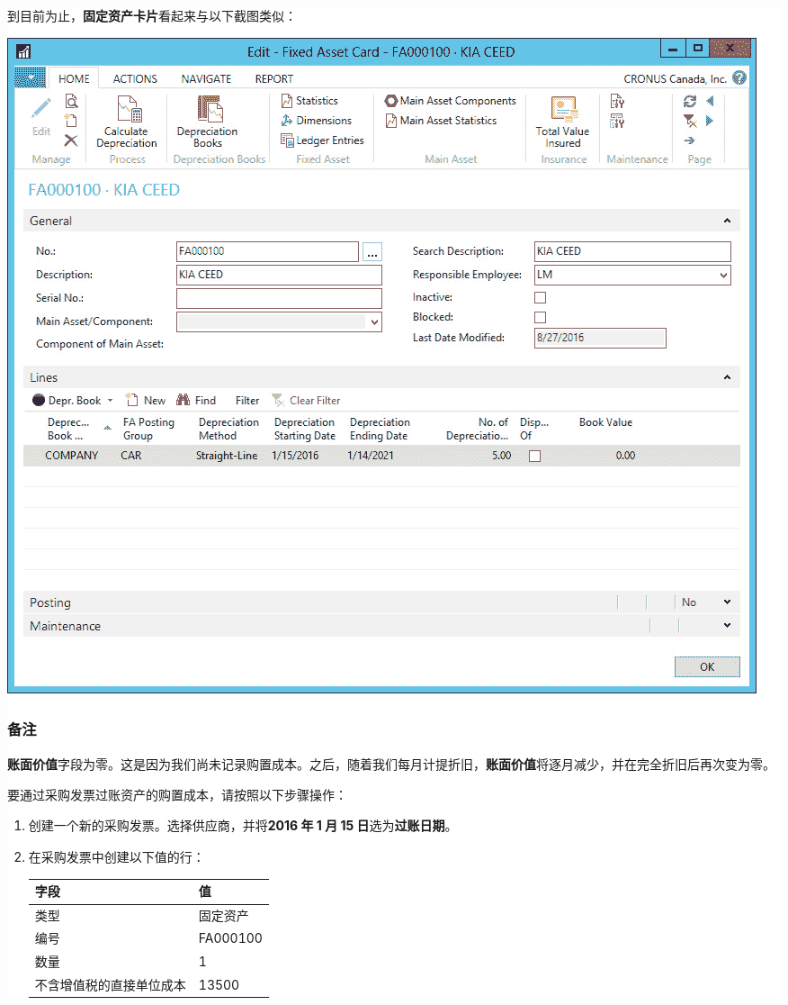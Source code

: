 到目前为止，**固定资产卡片**看起来与以下截图类似：

![创建固定资产及其购置成本](img/B05733_03_11.jpg)

### 备注

**账面价值**字段为零。这是因为我们尚未记录购置成本。之后，随着我们每月计提折旧，**账面价值**将逐月减少，并在完全折旧后再次变为零。

要通过采购发票过账资产的购置成本，请按照以下步骤操作：

1.  创建一个新的采购发票。选择供应商，并将**2016 年 1 月 15 日**选为**过账日期**。

1.  在采购发票中创建以下值的行：

    | **字段** | **值** |
    | --- | --- |
    | 类型 | 固定资产 |
    | 编号 | FA000100 |
    | 数量 | 1 |
    | 不含增值税的直接单位成本 | 13500 |
